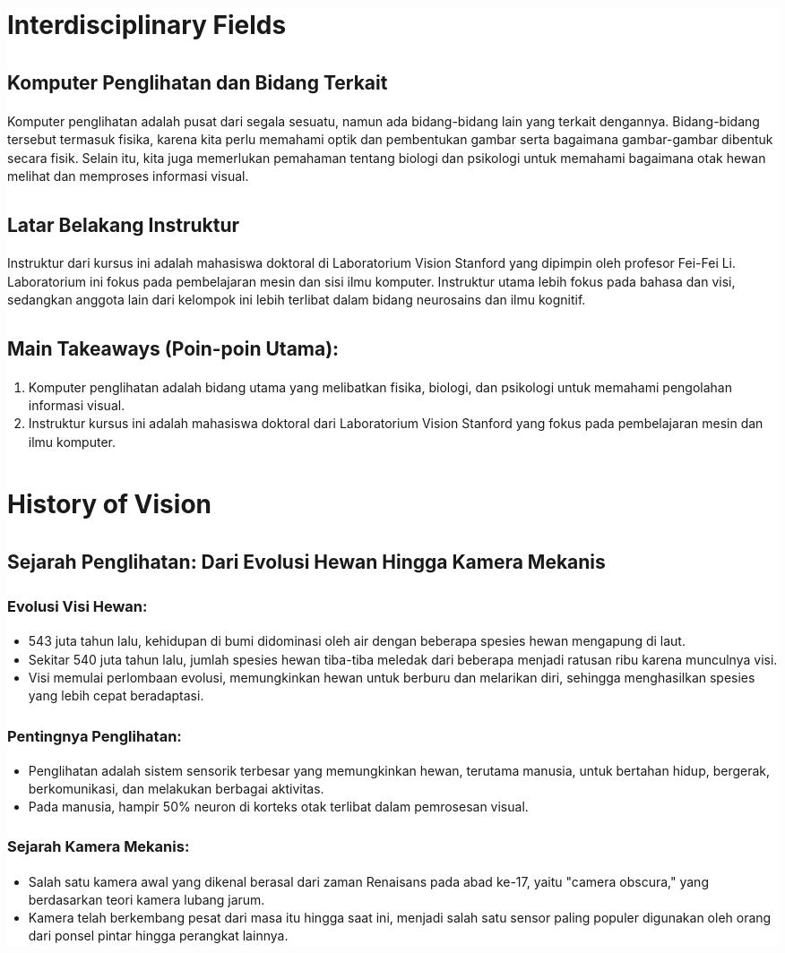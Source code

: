 # Interdisciplinary Fields

## Komputer Penglihatan dan Bidang Terkait

Komputer penglihatan adalah pusat dari segala sesuatu, namun ada bidang-bidang lain yang terkait dengannya. Bidang-bidang tersebut termasuk fisika, karena kita perlu memahami optik dan pembentukan gambar serta bagaimana gambar-gambar dibentuk secara fisik. Selain itu, kita juga memerlukan pemahaman tentang biologi dan psikologi untuk memahami bagaimana otak hewan melihat dan memproses informasi visual.

## Latar Belakang Instruktur

Instruktur dari kursus ini adalah mahasiswa doktoral di Laboratorium Vision Stanford yang dipimpin oleh profesor Fei-Fei Li. Laboratorium ini fokus pada pembelajaran mesin dan sisi ilmu komputer. Instruktur utama lebih fokus pada bahasa dan visi, sedangkan anggota lain dari kelompok ini lebih terlibat dalam bidang neurosains dan ilmu kognitif.

## Main Takeaways (Poin-poin Utama):

1. Komputer penglihatan adalah bidang utama yang melibatkan fisika, biologi, dan psikologi untuk memahami pengolahan informasi visual.
2. Instruktur kursus ini adalah mahasiswa doktoral dari Laboratorium Vision Stanford yang fokus pada pembelajaran mesin dan ilmu komputer.

# History of Vision

## Sejarah Penglihatan: Dari Evolusi Hewan Hingga Kamera Mekanis

### Evolusi Visi Hewan:

- 543 juta tahun lalu, kehidupan di bumi didominasi oleh air dengan beberapa spesies hewan mengapung di laut.
- Sekitar 540 juta tahun lalu, jumlah spesies hewan tiba-tiba meledak dari beberapa menjadi ratusan ribu karena munculnya visi.
- Visi memulai perlombaan evolusi, memungkinkan hewan untuk berburu dan melarikan diri, sehingga menghasilkan spesies yang lebih cepat beradaptasi.

### Pentingnya Penglihatan:

- Penglihatan adalah sistem sensorik terbesar yang memungkinkan hewan, terutama manusia, untuk bertahan hidup, bergerak, berkomunikasi, dan melakukan berbagai aktivitas.
- Pada manusia, hampir 50% neuron di korteks otak terlibat dalam pemrosesan visual.

### Sejarah Kamera Mekanis:

- Salah satu kamera awal yang dikenal berasal dari zaman Renaisans pada abad ke-17, yaitu "camera obscura," yang berdasarkan teori kamera lubang jarum.
- Kamera telah berkembang pesat dari masa itu hingga saat ini, menjadi salah satu sensor paling populer digunakan oleh orang dari ponsel pintar hingga perangkat lainnya.
